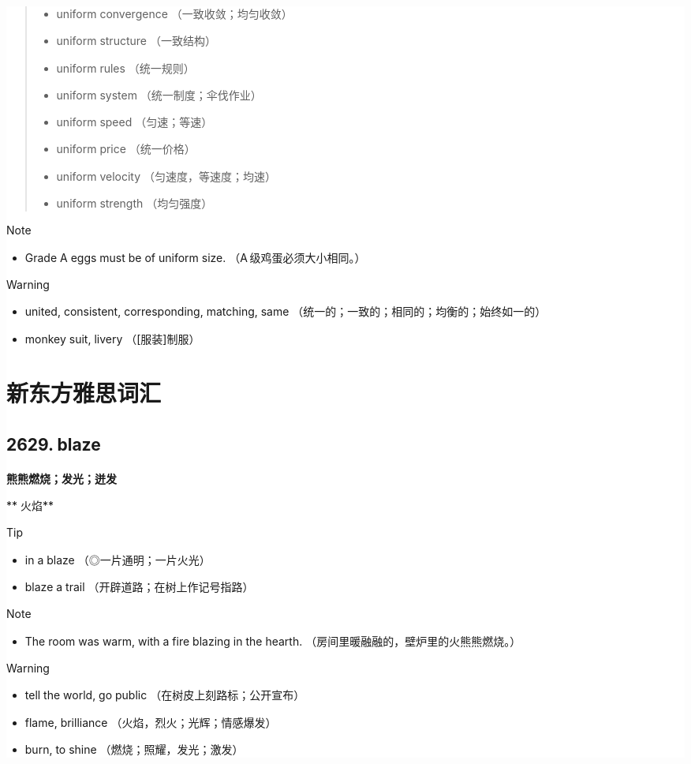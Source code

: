 > - uniform convergence （一致收敛；均匀收敛）
>
> - uniform structure （一致结构）
>
> - uniform rules （统一规则）
>
> - uniform system （统一制度；伞伐作业）
>
> - uniform speed （匀速；等速）
>
> - uniform price （统一价格）
>
> - uniform velocity （匀速度，等速度；均速）
>
> - uniform strength （均匀强度）
>

> [!NOTE]
>
> - Grade A eggs must be of uniform size. （A 级鸡蛋必须大小相同。）
>

> [!WARNING]
>
> - united, consistent, corresponding, matching, same （统一的；一致的；相同的；均衡的；始终如一的）
>
> - monkey suit, livery （[服装]制服）
>

# 新东方雅思词汇

## 2629. blaze

**熊熊燃烧；发光；迸发**

** 火焰**

> [!TIP]
>
> - in a blaze （◎一片通明；一片火光）
>
> - blaze a trail （开辟道路；在树上作记号指路）
>

> [!NOTE]
>
> - The room was warm, with a fire blazing in the hearth. （房间里暖融融的，壁炉里的火熊熊燃烧。）
>

> [!WARNING]
>
> - tell the world, go public （在树皮上刻路标；公开宣布）
>
> - flame, brilliance （火焰，烈火；光辉；情感爆发）
>
> - burn, to shine （燃烧；照耀，发光；激发）
>
